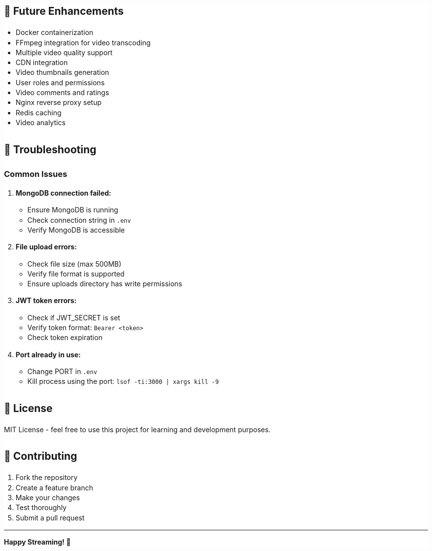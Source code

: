 ## 🚀 Future Enhancements

- Docker containerization
- FFmpeg integration for video transcoding
- Multiple video quality support
- CDN integration
- Video thumbnails generation
- User roles and permissions
- Video comments and ratings
- Nginx reverse proxy setup
- Redis caching
- Video analytics

## 🐛 Troubleshooting

### Common Issues

1. **MongoDB connection failed:**
   - Ensure MongoDB is running
   - Check connection string in `.env`
   - Verify MongoDB is accessible

2. **File upload errors:**
   - Check file size (max 500MB)
   - Verify file format is supported
   - Ensure uploads directory has write permissions

3. **JWT token errors:**
   - Check if JWT_SECRET is set
   - Verify token format: `Bearer <token>`
   - Check token expiration

4. **Port already in use:**
   - Change PORT in `.env`
   - Kill process using the port: `lsof -ti:3000 | xargs kill -9`

## 📄 License

MIT License - feel free to use this project for learning and development purposes.

## 🤝 Contributing

1. Fork the repository
2. Create a feature branch
3. Make your changes
4. Test thoroughly
5. Submit a pull request

---

**Happy Streaming! 🎥**

